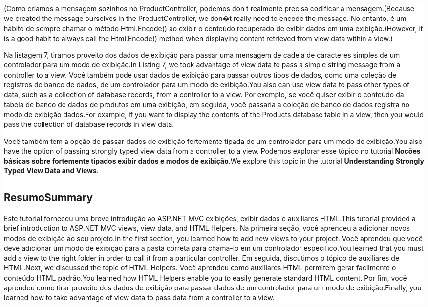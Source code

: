 <span data-ttu-id="3b5db-190">(Como criamos a mensagem sozinhos no ProductController, podemos don t realmente precisa codificar a mensagem.</span><span class="sxs-lookup"><span data-stu-id="3b5db-190">(Because we created the message ourselves in the ProductController, we don�t really need to encode the message.</span></span> <span data-ttu-id="3b5db-191">No entanto, é um hábito de sempre chamar o método Html.Encode() ao exibir o conteúdo recuperado de exibir dados em uma exibição.)</span><span class="sxs-lookup"><span data-stu-id="3b5db-191">However, it is a good habit to always call the Html.Encode() method when displaying content retrieved from view data within a view.)</span></span>

<span data-ttu-id="3b5db-192">Na listagem 7, tiramos proveito dos dados de exibição para passar uma mensagem de cadeia de caracteres simples de um controlador para um modo de exibição.</span><span class="sxs-lookup"><span data-stu-id="3b5db-192">In Listing 7, we took advantage of view data to pass a simple string message from a controller to a view.</span></span> <span data-ttu-id="3b5db-193">Você também pode usar dados de exibição para passar outros tipos de dados, como uma coleção de registros de banco de dados, de um controlador para um modo de exibição.</span><span class="sxs-lookup"><span data-stu-id="3b5db-193">You also can use view data to pass other types of data, such as a collection of database records, from a controller to a view.</span></span> <span data-ttu-id="3b5db-194">Por exemplo, se você quiser exibir o conteúdo da tabela de banco de dados de produtos em uma exibição, em seguida, você passaria a coleção de banco de dados registra no modo de exibição dados.</span><span class="sxs-lookup"><span data-stu-id="3b5db-194">For example, if you want to display the contents of the Products database table in a view, then you would pass the collection of database records in view data.</span></span>

<span data-ttu-id="3b5db-195">Você também tem a opção de passar dados de exibição fortemente tipada de um controlador para um modo de exibição.</span><span class="sxs-lookup"><span data-stu-id="3b5db-195">You also have the option of passing strongly typed view data from a controller to a view.</span></span> <span data-ttu-id="3b5db-196">Podemos explorar esse tópico no tutorial **Noções básicas sobre fortemente tipados exibir dados e modos de exibição**.</span><span class="sxs-lookup"><span data-stu-id="3b5db-196">We explore this topic in the tutorial **Understanding Strongly Typed View Data and Views**.</span></span>

## <a name="summary"></a><span data-ttu-id="3b5db-197">Resumo</span><span class="sxs-lookup"><span data-stu-id="3b5db-197">Summary</span></span>

<span data-ttu-id="3b5db-198">Este tutorial forneceu uma breve introdução ao ASP.NET MVC exibições, exibir dados e auxiliares HTML.</span><span class="sxs-lookup"><span data-stu-id="3b5db-198">This tutorial provided a brief introduction to ASP.NET MVC views, view data, and HTML Helpers.</span></span> <span data-ttu-id="3b5db-199">Na primeira seção, você aprendeu a adicionar novos modos de exibição ao seu projeto.</span><span class="sxs-lookup"><span data-stu-id="3b5db-199">In the first section, you learned how to add new views to your project.</span></span> <span data-ttu-id="3b5db-200">Você aprendeu que você deve adicionar um modo de exibição para a pasta correta para chamá-lo em um controlador específico.</span><span class="sxs-lookup"><span data-stu-id="3b5db-200">You learned that you must add a view to the right folder in order to call it from a particular controller.</span></span> <span data-ttu-id="3b5db-201">Em seguida, discutimos o tópico de auxiliares de HTML.</span><span class="sxs-lookup"><span data-stu-id="3b5db-201">Next, we discussed the topic of HTML Helpers.</span></span> <span data-ttu-id="3b5db-202">Você aprendeu como auxiliares HTML permitem gerar facilmente o conteúdo HTML padrão.</span><span class="sxs-lookup"><span data-stu-id="3b5db-202">You learned how HTML Helpers enable you to easily generate standard HTML content.</span></span> <span data-ttu-id="3b5db-203">Por fim, você aprendeu como tirar proveito dos dados de exibição para passar dados de um controlador para um modo de exibição.</span><span class="sxs-lookup"><span data-stu-id="3b5db-203">Finally, you learned how to take advantage of view data to pass data from a controller to a view.</span></span>
